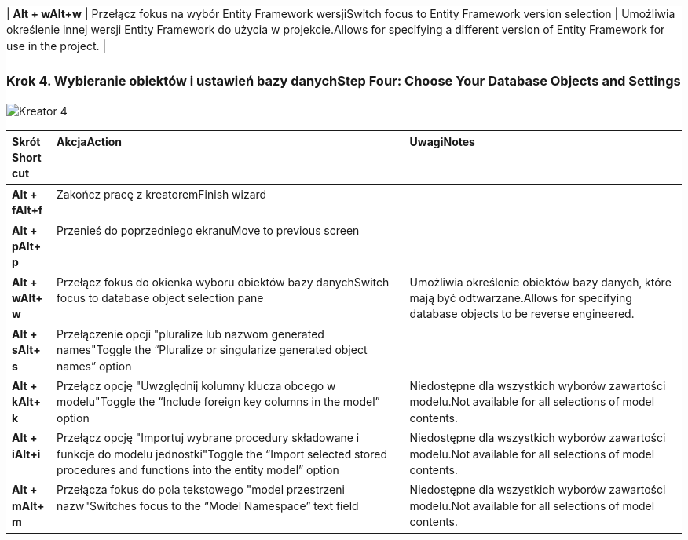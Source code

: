 | <span data-ttu-id="a4306-149">**Alt + w**</span><span class="sxs-lookup"><span data-stu-id="a4306-149">**Alt+w**</span></span> | <span data-ttu-id="a4306-150">Przełącz fokus na wybór Entity Framework wersji</span><span class="sxs-lookup"><span data-stu-id="a4306-150">Switch focus to Entity Framework version selection</span></span> | <span data-ttu-id="a4306-151">Umożliwia określenie innej wersji Entity Framework do użycia w projekcie.</span><span class="sxs-lookup"><span data-stu-id="a4306-151">Allows for specifying a different version of Entity Framework for use in the project.</span></span> |

### <a name="step-four-choose-your-database-objects-and-settings"></a><span data-ttu-id="a4306-152">Krok 4. Wybieranie obiektów i ustawień bazy danych</span><span class="sxs-lookup"><span data-stu-id="a4306-152">Step Four: Choose Your Database Objects and Settings</span></span>

![Kreator 4](~/ef6/media/wizardfour.png)

| <span data-ttu-id="a4306-154">Skrót</span><span class="sxs-lookup"><span data-stu-id="a4306-154">Shortcut</span></span>  | <span data-ttu-id="a4306-155">Akcja</span><span class="sxs-lookup"><span data-stu-id="a4306-155">Action</span></span>                                                                                    | <span data-ttu-id="a4306-156">Uwagi</span><span class="sxs-lookup"><span data-stu-id="a4306-156">Notes</span></span>                                                               |
|:----------|:------------------------------------------------------------------------------------------|:--------------------------------------------------------------------|
| <span data-ttu-id="a4306-157">**Alt + f**</span><span class="sxs-lookup"><span data-stu-id="a4306-157">**Alt+f**</span></span> | <span data-ttu-id="a4306-158">Zakończ pracę z kreatorem</span><span class="sxs-lookup"><span data-stu-id="a4306-158">Finish wizard</span></span>                                                                             |                                                                     |
| <span data-ttu-id="a4306-159">**Alt + p**</span><span class="sxs-lookup"><span data-stu-id="a4306-159">**Alt+p**</span></span> | <span data-ttu-id="a4306-160">Przenieś do poprzedniego ekranu</span><span class="sxs-lookup"><span data-stu-id="a4306-160">Move to previous screen</span></span>                                                                   |                                                                     |
| <span data-ttu-id="a4306-161">**Alt + w**</span><span class="sxs-lookup"><span data-stu-id="a4306-161">**Alt+w**</span></span> | <span data-ttu-id="a4306-162">Przełącz fokus do okienka wyboru obiektów bazy danych</span><span class="sxs-lookup"><span data-stu-id="a4306-162">Switch focus to database object selection pane</span></span>                                            | <span data-ttu-id="a4306-163">Umożliwia określenie obiektów bazy danych, które mają być odtwarzane.</span><span class="sxs-lookup"><span data-stu-id="a4306-163">Allows for specifying database objects to be reverse engineered.</span></span>    |
| <span data-ttu-id="a4306-164">**Alt + s**</span><span class="sxs-lookup"><span data-stu-id="a4306-164">**Alt+s**</span></span> | <span data-ttu-id="a4306-165">Przełączenie opcji "pluralize lub nazwom generated names"</span><span class="sxs-lookup"><span data-stu-id="a4306-165">Toggle the “Pluralize or singularize generated object names” option</span></span>                       |                                                                     |
| <span data-ttu-id="a4306-166">**Alt + k**</span><span class="sxs-lookup"><span data-stu-id="a4306-166">**Alt+k**</span></span> | <span data-ttu-id="a4306-167">Przełącz opcję "Uwzględnij kolumny klucza obcego w modelu"</span><span class="sxs-lookup"><span data-stu-id="a4306-167">Toggle the “Include foreign key columns in the model” option</span></span>                              | <span data-ttu-id="a4306-168">Niedostępne dla wszystkich wyborów zawartości modelu.</span><span class="sxs-lookup"><span data-stu-id="a4306-168">Not available for all selections of model contents.</span></span>                 |
| <span data-ttu-id="a4306-169">**Alt + i**</span><span class="sxs-lookup"><span data-stu-id="a4306-169">**Alt+i**</span></span> | <span data-ttu-id="a4306-170">Przełącz opcję "Importuj wybrane procedury składowane i funkcje do modelu jednostki"</span><span class="sxs-lookup"><span data-stu-id="a4306-170">Toggle the “Import selected stored procedures and functions into the entity model” option</span></span> | <span data-ttu-id="a4306-171">Niedostępne dla wszystkich wyborów zawartości modelu.</span><span class="sxs-lookup"><span data-stu-id="a4306-171">Not available for all selections of model contents.</span></span>                 |
| <span data-ttu-id="a4306-172">**Alt + m**</span><span class="sxs-lookup"><span data-stu-id="a4306-172">**Alt+m**</span></span> | <span data-ttu-id="a4306-173">Przełącza fokus do pola tekstowego "model przestrzeni nazw"</span><span class="sxs-lookup"><span data-stu-id="a4306-173">Switches focus to the “Model Namespace” text field</span></span>                                        | <span data-ttu-id="a4306-174">Niedostępne dla wszystkich wyborów zawartości modelu.</span><span class="sxs-lookup"><span data-stu-id="a4306-174">Not available for all selections of model contents.</span></span>                 |